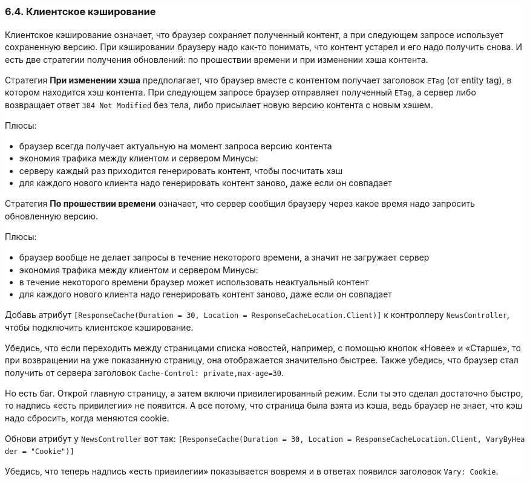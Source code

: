 
### 6.4. Клиентское кэширование

Клиентское кэширование означает, что браузер сохраняет полученный контент, а при следующем запросе использует
сохраненную версию. При кэшировании браузеру надо как-то понимать, что контент устарел и его надо получить снова.
И есть две стратегии получения обновлений: по прошествии времени и при изменении хэша контента.


Стратегия **При изменении хэша** предполагает, что браузер вместе с контентом получает
заголовок `ETag` (от entity tag), в котором находится хэш контента. При следующем запросе браузер
отправляет полученный `ETag`, а сервер либо возвращает ответ `304 Not Modified` без тела, либо присылает
новую версию контента с новым хэшем.

Плюсы:
- браузер всегда получает актуальную на момент запроса версию контента
- экономия трафика между клиентом и сервером
Минусы:
- серверу каждый раз приходится генерировать контент, чтобы посчитать хэш
- для каждого нового клиента надо генерировать контент заново, даже если он совпадает


Стратегия **По прошествии времени** означает, что сервер сообщил браузеру через какое время надо
запросить обновленную версию.

Плюсы:
- браузер вообще не делает запросы в течение некоторого времени, а значит не загружает сервер
- экономия трафика между клиентом и сервером
Минусы:
- в течение некоторого времени браузер может использовать неактуальный контент
- для каждого нового клиента надо генерировать контент заново, даже если он совпадает


Добавь атрибут `[ResponseCache(Duration = 30, Location = ResponseCacheLocation.Client)]` к контроллеру
`NewsController`, чтобы подключить клиентское кэширование.

Убедись, что если переходить между страницами списка новостей, например, с помощью кнопок «Новее» и «Старше»,
то при возвращении на уже показанную страницу, она отображается значительно быстрее.
Также убедись, что браузер стал получить от сервера заголовок `Cache-Control: private,max-age=30`.


Но есть баг. Открой главную страницу, а затем включи привилегированный режим. Если ты это сделал достаточно быстро,
то надпись «есть привилегии» не появится. А все потому, что страница была взята из кэша, ведь браузер
не знает, что кэш надо сбросить, когда меняются cookie.

Обнови атрибут у `NewsController` вот так:
`[ResponseCache(Duration = 30, Location = ResponseCacheLocation.Client, VaryByHeader = "Cookie")]`

Убедись, что теперь надпись «есть привилегии» показывается вовремя и в ответах появился заголовок `Vary: Cookie`.

